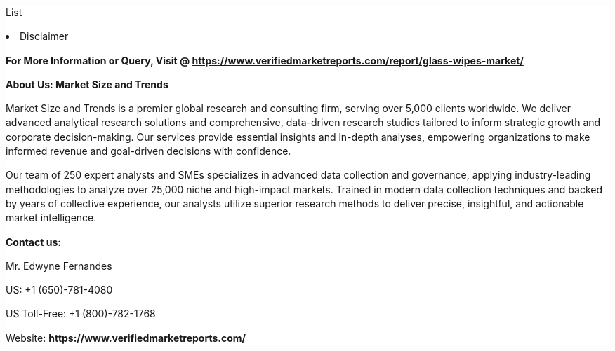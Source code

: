 List</li><li>Disclaimer</li></ul></p><p><strong>For More Information or Query, Visit @ <a href="https://www.verifiedmarketreports.com/report/glass-wipes-market/">https://www.verifiedmarketreports.com/report/glass-wipes-market/</a></strong></p><p><strong>About Us: Market Size and Trends</strong></p><p>Market Size and Trends is a premier global research and consulting firm, serving over 5,000 clients worldwide. We deliver advanced analytical research solutions and comprehensive, data-driven research studies tailored to inform strategic growth and corporate decision-making. Our services provide essential insights and in-depth analyses, empowering organizations to make informed revenue and goal-driven decisions with confidence.</p><p>Our team of 250 expert analysts and SMEs specializes in advanced data collection and governance, applying industry-leading methodologies to analyze over 25,000 niche and high-impact markets. Trained in modern data collection techniques and backed by years of collective experience, our analysts utilize superior research methods to deliver precise, insightful, and actionable market intelligence.</p><p><strong>Contact us:</strong></p><p>Mr. Edwyne Fernandes</p><p>US: +1 (650)-781-4080</p><p>US Toll-Free: +1 (800)-782-1768</p><p>Website: <strong><a href="https://www.verifiedmarketreports.com/">https://www.verifiedmarketreports.com/</a></strong></p>
